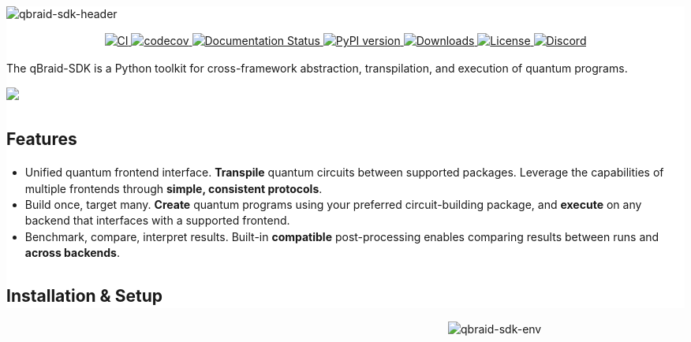 <img width=full alt="qbraid-sdk-header" src="https://user-images.githubusercontent.com/46977852/224456452-605e51f2-193d-4789-863e-e51cdd4b0a54.png">

<p align="center">
  <a href="https://github.com/qBraid/qBraid/actions/workflows/main.yml">
    <img src="https://github.com/qBraid/qBraid/actions/workflows/main.yml/badge.svg?branch=main" alt="CI"/>
  </a>
  <a href="https://codecov.io/gh/qBraid/qBraid">
    <img src="https://codecov.io/gh/qBraid/qBraid/branch/main/graph/badge.svg?token=1UTM0XZB7A" alt="codecov"/>
  </a>
  <a href="https://docs.qbraid.com/en/latest/?badge=latest">
    <img src="https://readthedocs.com/projects/qbraid-qbraid/badge/?version=latest" alt="Documentation Status"/>
  </a>
  <a href="https://pypi.org/project/qbraid/">
    <img src="https://img.shields.io/pypi/v/qbraid.svg?color=blue" alt="PyPI version"/>
  </a>
  <a href="https://pepy.tech/project/qbraid">
    <img src="https://static.pepy.tech/badge/qbraid" alt="Downloads"/>
  </a>
  <a href="https://www.gnu.org/licenses/gpl-3.0.html">
    <img src="https://img.shields.io/github/license/qBraid/qbraid.svg" alt="License"/>
  </a>
  <a href="https://discord.gg/TPBU2sa8Et">
    <img src="https://img.shields.io/discord/771898982564626445.svg?color=pink" alt="Discord"/>
  </a>
</p>

The qBraid-SDK is a Python toolkit for cross-framework abstraction,
transpilation, and execution of quantum programs.

[<img src="https://qbraid-static.s3.amazonaws.com/logos/Launch_on_qBraid_white.png" width="150">](https://account.qbraid.com?gitHubUrl=https://github.com/qBraid/qBraid.git)

## Features

- Unified quantum frontend interface. **Transpile** quantum circuits between
  supported packages. Leverage the capabilities of multiple frontends through
  **simple, consistent protocols**.
- Build once, target many. **Create** quantum programs using your preferred
  circuit-building package, and **execute** on any backend that interfaces with
  a supported frontend.
- Benchmark, compare, interpret results. Built-in **compatible** post-processing
  enables comparing results between runs and **across backends**.

## Installation & Setup

<img align="right" width="300" alt="qbraid-sdk-env" src="https://github.com/qBraid/qBraid/assets/46977852/c82d61b4-2518-4c7e-8f48-05106afa708e">
